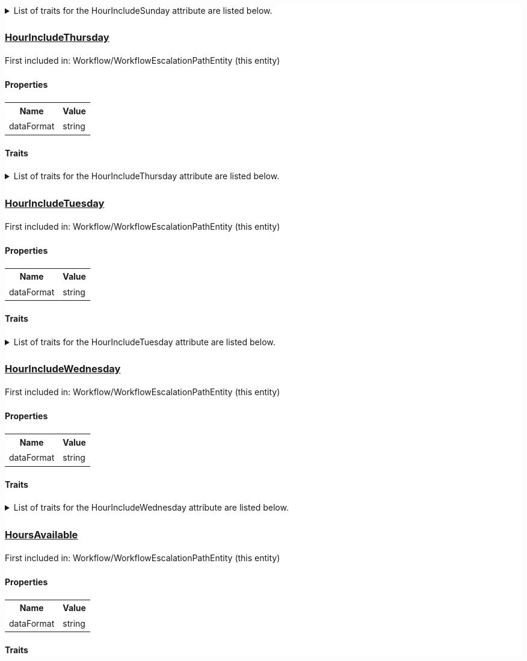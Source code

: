 <details><summary>List of traits for the HourIncludeSunday attribute are listed below.</summary></details>

### <a href=#HourIncludeThursday name="HourIncludeThursday">HourIncludeThursday</a>

First included in: Workflow/WorkflowEscalationPathEntity (this entity)  

#### Properties

<table><tr><th>Name</th><th>Value</th></tr><tr><td>dataFormat</td><td>string</td></tr></table>

#### Traits

<details><summary>List of traits for the HourIncludeThursday attribute are listed below.</summary></details>

### <a href=#HourIncludeTuesday name="HourIncludeTuesday">HourIncludeTuesday</a>

First included in: Workflow/WorkflowEscalationPathEntity (this entity)  

#### Properties

<table><tr><th>Name</th><th>Value</th></tr><tr><td>dataFormat</td><td>string</td></tr></table>

#### Traits

<details><summary>List of traits for the HourIncludeTuesday attribute are listed below.</summary></details>

### <a href=#HourIncludeWednesday name="HourIncludeWednesday">HourIncludeWednesday</a>

First included in: Workflow/WorkflowEscalationPathEntity (this entity)  

#### Properties

<table><tr><th>Name</th><th>Value</th></tr><tr><td>dataFormat</td><td>string</td></tr></table>

#### Traits

<details><summary>List of traits for the HourIncludeWednesday attribute are listed below.</summary></details>

### <a href=#HoursAvailable name="HoursAvailable">HoursAvailable</a>

First included in: Workflow/WorkflowEscalationPathEntity (this entity)  

#### Properties

<table><tr><th>Name</th><th>Value</th></tr><tr><td>dataFormat</td><td>string</td></tr></table>

#### Traits
